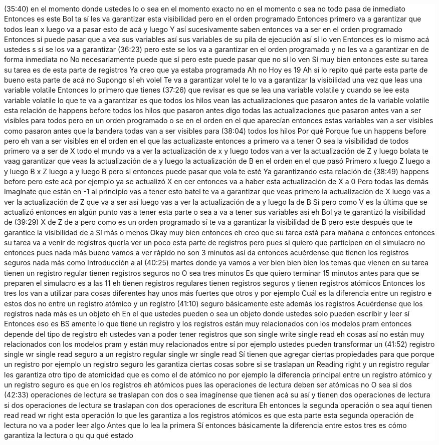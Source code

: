 (35:40) en el momento donde ustedes lo o sea en el momento exacto no en el momento o sea no todo pasa de inmediato Entonces es este Bol ta sí les va garantizar esta visibilidad pero en el orden programado Entonces primero va a garantizar que todos lean x luego va a pasar esto de acá y luego Y así sucesivamente saben entonces va a ser en el orden programado Entonces sí puede pasar que a vea sus variables así sus variables de su pila de ejecución así sí lo ven Entonces es lo mismo acá ustedes s sí se los va a garantizar
(36:23) pero este se los va a garantizar en el orden programado y no les va a garantizar en de forma inmediata no No necesariamente puede que sí pero este puede pasar que no sí lo ven Sí muy bien entonces este su tarea su tarea es de esta parte de registros Ya creo que ya estaba programada Ah no Hoy es 19 Ah sí lo repito qué parte esta parte de bueno esta parte de acá no Supongo sí eh volel Te va a garantizar volel te lo va a garantizar la visibilidad una vez que leas una variable volatile Entonces lo primero que tienes
(37:26) que revisar es que se lea una variable volatile y cuando se lee esta variable volatile lo que te va a garantizar es que todos los hilos vean las actualizaciones que pasaron antes de la variable volatile esta relación de happens before todos los hilos que pasaron antes digo todas las actualizaciones que pasaron antes van a ser visibles para todos pero en un orden programado o se en el orden en el que aparecían entonces estas variables van a ser visibles como pasaron antes que la bandera todas van a ser visibles para
(38:04) todos los hilos Por qué Porque fue un happens before pero eh van a ser visibles en el orden en el que las actualizaste entonces a primero va a tener O sea la visibilidad de todos primero va a ser de X todo el mundo va a ver la actualización de x y luego todos van a ver la actualización de Z y luego bolata te vaag garantizar que veas la actualización de a y luego la actualización de B en el orden en el que pasó Primero x luego Z luego a y luego B x Z luego a y luego B pero si entonces puede pasar que vola te esté Ya garantizando esta relación de
(38:49) happens before pero este acá por ejemplo ya se actualizó X en cer entonces va a haber esta actualización de X a 0 Pero todas las demás Imagínate que están en -1 al principio vas a tener esto batel te va a garantizar que veas primero la actualización de X luego vas a ver la actualización de Z que va a ser así luego vas a ver la actualización de a y luego la de B Sí pero como V es la última que se actualizó entonces en algún punto vas a tener esta parte o sea a va a tener sus variables así eh Bol ya te garantizó la visibilidad de
(39:29) X de Z de a pero como es un orden programado sí te va a garantizar la visibilidad de B pero este después que te garantice la visibilidad de a Sí más o menos Okay muy bien entonces eh creo que su tarea está para mañana e entonces entonces su tarea va a venir de registros quería ver un poco esta parte de registros pero pues si quiero que participen en el simulacro no entonces pues nada más bueno vamos a ver rápido no son 3 minutos así da entonces acuérdense que tienen los registros seguros nada más como Introducción a al
(40:25) martes donde ya vamos a ver bien bien bien los temas que vienen en su tarea tienen un registro regular tienen registros seguros no O sea tres minutos Es que quiero terminar 15 minutos antes para que se preparen el simulacro es a las 11 eh tienen registros regulares tienen registros seguros y tienen registros atómicos Entonces los tres los van a utilizar para cosas diferentes hay unos más fuertes que otros y por ejemplo Cuál es la diferencia entre un registro e estos dos no entre un registro atómico y un registro
(41:10) seguro básicamente este además los registros Acuérdense que los registros nada más es un objeto eh En el que ustedes pueden o sea un objeto donde ustedes solo pueden escribir y leer sí Entonces eso es BS amente lo que tiene un registro y los registros están muy relacionados con los modelos pram entonces depende del tipo de registro eh ustedes van a poder tener registros que son single write single read eh cosas así no están muy relacionados con los modelos pram y están muy relacionados entre sí por ejemplo ustedes pueden transformar un
(41:52) registro single wr single read seguro a un registro regular single wr single read Sí tienen que agregar ciertas propiedades para que porque un registro por ejemplo un registro seguro les garantiza ciertas cosas sobre si se traslapan un Reading right y un registro regular les garantiza otro tipo de atomicidad que es como el de atómico no por ejemplo la diferencia principal entre un registro atómico y un registro seguro es que en los registros eh atómicos pues las operaciones de lectura deben ser atómicas no O sea si dos
(42:33) operaciones de lectura se traslapan con dos o sea imagínense que tienen acá su así y tienen dos operaciones de lectura si dos operaciones de lectura se traslapan con dos operaciones de escritura Eh entonces la segunda operación o sea aquí tienen read read wr right esta operación lo que les garantiza a los registros atómicos es que esta parte esta segunda operación de lectura no va a poder leer algo Antes que lo lea la primera Sí entonces básicamente la diferencia entre estos tres es cómo garantiza la lectura o qu qu qué estado